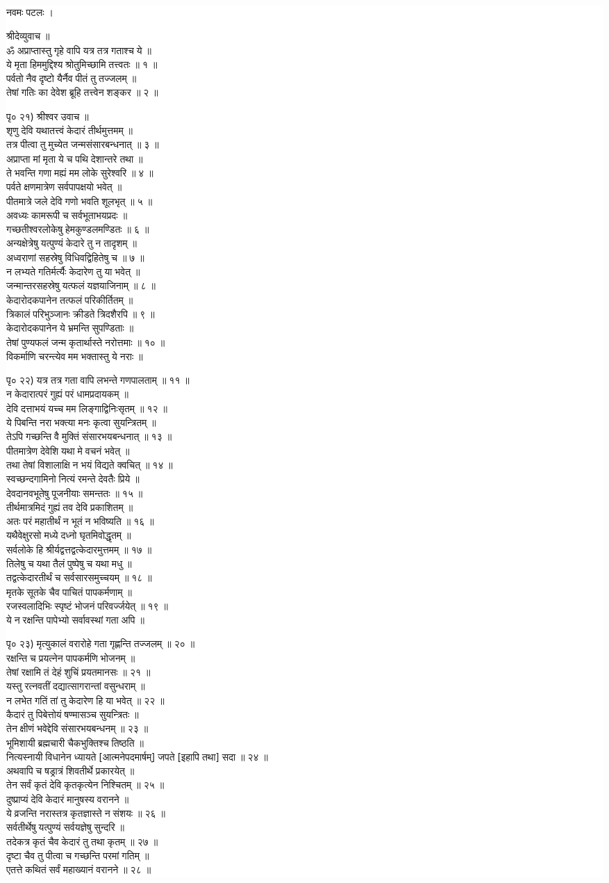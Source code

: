 नवमः पटलः ।   
  
श्रीदेव्युवाच ॥   
ॐ अप्राप्तास्तु गृहे वापि यत्र तत्र गताश्च ये ॥   
ये मृता हिममुद्दिश्य श्रोतुमिच्छामि तत्त्वतः ॥ १ ॥   
पर्वतो नैव दृष्टो यैर्नैव पीतं तु तज्जलम् ॥   
तेषां गतिः का देवेश ब्रूहि तत्त्वेन शङ्कर ॥ २ ॥   
  
पृ० २१) श्रीश्वर उवाच ॥   
शृणु देवि यथातत्त्वं केदारं तीर्थमुत्तमम् ॥   
तत्र पीत्वा तु मुच्येत जन्मसंसारबन्धनात् ॥ ३ ॥   
अप्राप्ता मां मृता ये च पथि देशान्तरे तथा ॥   
ते भवन्ति गणा मह्यं मम लोके सुरेश्वरि ॥ ४ ॥   
पर्वते क्षणमात्रेण सर्वपापक्षयो भवेत् ॥   
पीतमात्रे जले देवि गणो भवति शूलभृत् ॥ ५ ॥   
अवध्यः कामरूपी च सर्वभूताभयप्रदः ॥   
गच्छतीश्वरलोकेषु हेमकुण्डलमण्डितः ॥ ६ ॥   
अन्यक्षेत्रेषु यत्पुण्यं केदारे तु न तादृशम् ॥   
अध्वराणां सहस्रेषु विधिवद्विहितेषु च ॥ ७ ॥   
न लभ्यते गतिर्मर्त्यैः केदारेण तु या भवेत् ॥   
जन्मान्तरसहस्रेषु यत्फलं यज्ञयाजिनाम् ॥ ८ ॥   
केदारोदकपानेन तत्फलं परिकीर्तितम् ॥   
त्रिकालं परिभुञ्जानः क्रीडते त्रिदशैरपि ॥ ९ ॥   
केदारोदकपानेन ये भ्रमन्ति सुपण्डिताः ॥   
तेषां पुण्यफलं जन्म कृतार्थास्ते नरोत्तमाः ॥ १० ॥   
विकर्माणि चरन्त्येव मम भक्तास्तु ये नराः ॥   
  
पृ० २२) यत्र तत्र गता वापि लभन्ते गणपालताम् ॥ ११ ॥   
न केदारात्परं गुह्यं परं धामप्रदायकम् ॥   
देवि दत्ताभयं यच्च मम लिङ्गाद्विनिःसृतम् ॥ १२ ॥   
ये पिबन्ति नरा भक्त्या मनः कृत्वा सुयन्त्रितम् ॥   
तेऽपि गच्छन्ति वै मुक्तिं संसारभयबन्धनात् ॥ १३ ॥   
पीतमात्रेण देवेशि यथा मे वचनं भवेत् ॥   
तथा तेषां विशालाक्षि न भयं विद्यते क्वचित् ॥ १४ ॥   
स्वच्छन्दगामिनो नित्यं रमन्ते देवतैः प्रिये ॥   
देवदानवभूतेषु पूजनीयाः समन्ततः ॥ १५ ॥   
तीर्थमात्रमिदं गुह्यं तव देवि प्रकाशितम् ॥   
अतः परं महातीर्थं न भूतं न भविष्यति ॥ १६ ॥   
यथैवेक्षुरसो मध्ये दध्नो घृतमिवोद्धृतम् ॥   
सर्वलोके हि श्रीर्यद्वत्तद्वत्केदारमुत्तमम् ॥ १७ ॥   
तिलेषु च यथा तैलं पुष्पेषु च यथा मधु ॥   
तद्वत्केदारतीर्थं च सर्वसारसमुच्चयम् ॥ १८ ॥   
मृतके सूतके चैव पाचितं पापकर्मणाम् ॥   
रजस्वलादिभिः स्पृष्टं भोजनं परिवर्ज्जयेत् ॥ १९ ॥   
ये न रक्षन्ति पापेभ्यो सर्वावस्थां गता अपि ॥   
  
पृ० २३) मृत्युकालं वरारोहे गता गृह्णन्ति तज्जलम् ॥ २० ॥   
रक्षन्ति च प्रयत्नेन पापकर्मणि भोजनम् ॥   
तेषां रक्षामि तं देहं शुचिं प्रयतमानसः ॥ २१ ॥   
यस्तु रत्नवतीं दद्यात्सागरान्तां वसुन्धराम् ॥   
न लभेत गतिं तां तु केदारेण हि या भवेत् ॥ २२ ॥   
कैदारं तु पिबेत्तोयं षण्मासञ्च सुयन्त्रितः ॥   
तेन क्षीणं भवेद्देवि संसारभयबन्धनम् ॥ २३ ॥   
भूमिशायी ब्रह्मचारी चैकभुक्तिश्च तिष्ठति ॥   
नित्यस्नायी विधानेन ध्यायते [आत्मनेपदमार्षम्] जपते [इहापि तथा] सदा ॥ २४ ॥   
अथवापि च षड्रात्रं शिवतीर्थे प्रकारयेत् ॥   
तेन सर्वं कृतं देवि कृतकृत्येन निश्चितम् ॥ २५ ॥   
दुष्प्राप्यं देवि केदारं मानुषस्य वरानने ॥   
ये व्रजन्ति नरास्तत्र कृतज्ञास्ते न संशयः ॥ २६ ॥   
सर्वतीर्थेषु यत्पुण्यं सर्वयज्ञेषु सुन्दरि ॥   
तदेकत्र कृतं चैव केदारं तु तथा कृतम् ॥ २७ ॥   
दृष्टा चैव तु पीत्वा च गच्छन्ति परमां गतिम् ॥   
एतत्ते कथितं सर्वं महाख्यानं वरानने ॥ २८ ॥   
  